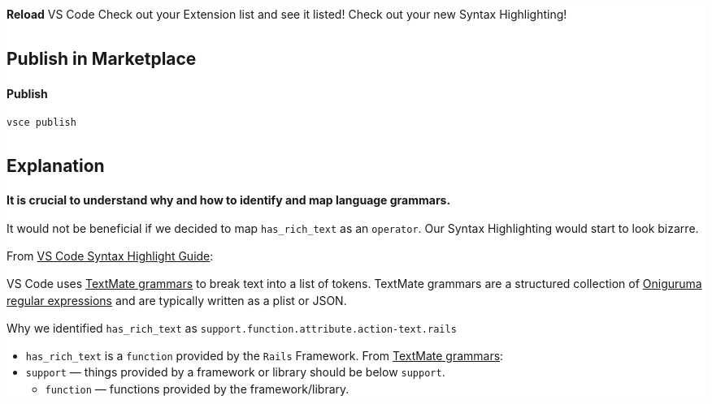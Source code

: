 **Reload** VS Code
Check out your Extension list and see it listed!
Check out your new Syntax Highlighting!

## Publish in Marketplace

**Publish**
```bash
vsce publish
```

## Explanation

**It is crucial to understand why and how to identify and map language grammars.**

It would not be beneficial if we decided to map `has_rich_text` as an `operator`. Our Syntax Highlighting would start to look bizarre.

From [VS Code Syntax Highlight Guide](https://code.visualstudio.com/api/language-extensions/syntax-highlight-guide):

VS Code uses [TextMate grammars](https://macromates.com/manual/en/language_grammars) to break text into a list of tokens. TextMate grammars are a structured collection of [Oniguruma regular expressions](https://macromates.com/manual/en/regular_expressions) and are typically written as a plist or JSON.

Why we identified `has_rich_text` as `support.function.attribute.action-text.rails`
- `has_rich_text` is a `function` provided by the `Rails` Framework.
From [TextMate grammars](https://macromates.com/manual/en/language_grammars):
- `support` — things provided by a framework or library should be below `support`.
  - `function` — functions provided by the framework/library.
